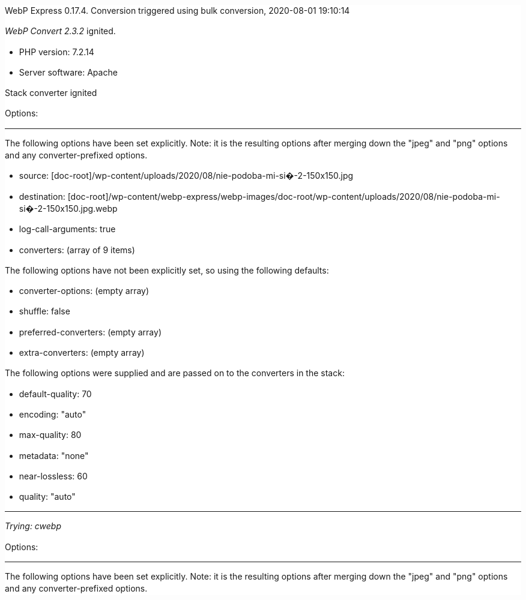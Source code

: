 WebP Express 0.17.4. Conversion triggered using bulk conversion, 2020-08-01 19:10:14


*WebP Convert 2.3.2*  ignited.

- PHP version: 7.2.14

- Server software: Apache


Stack converter ignited


Options:

------------

The following options have been set explicitly. Note: it is the resulting options after merging down the "jpeg" and "png" options and any converter-prefixed options.

- source: [doc-root]/wp-content/uploads/2020/08/nie-podoba-mi-si�-2-150x150.jpg

- destination: [doc-root]/wp-content/webp-express/webp-images/doc-root/wp-content/uploads/2020/08/nie-podoba-mi-si�-2-150x150.jpg.webp

- log-call-arguments: true

- converters: (array of 9 items)


The following options have not been explicitly set, so using the following defaults:

- converter-options: (empty array)

- shuffle: false

- preferred-converters: (empty array)

- extra-converters: (empty array)


The following options were supplied and are passed on to the converters in the stack:

- default-quality: 70

- encoding: "auto"

- max-quality: 80

- metadata: "none"

- near-lossless: 60

- quality: "auto"

------------



*Trying: cwebp* 


Options:

------------

The following options have been set explicitly. Note: it is the resulting options after merging down the "jpeg" and "png" options and any converter-prefixed options.
